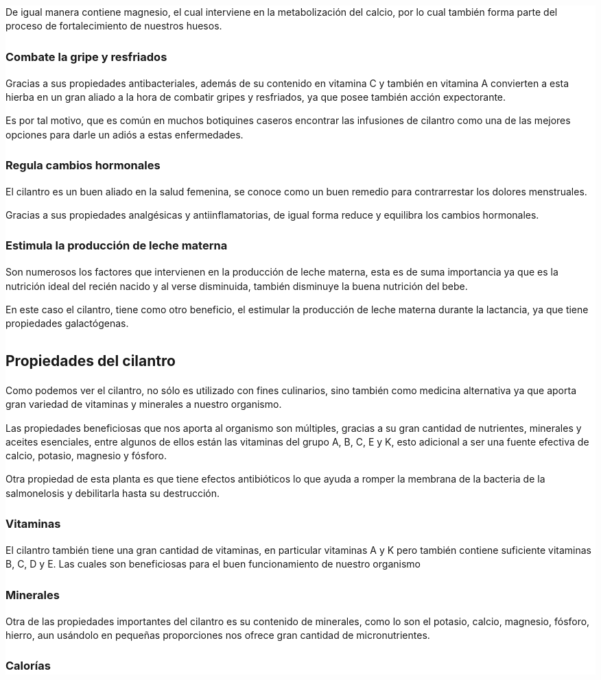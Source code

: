 De igual manera contiene magnesio, el cual interviene en la metabolización del calcio, por lo cual también forma parte del proceso de fortalecimiento de nuestros huesos.

### Combate la gripe y resfriados

Gracias a sus propiedades antibacteriales, además de su contenido en vitamina C y también en vitamina A convierten a esta hierba en un gran aliado a la hora de combatir gripes y resfriados, ya que posee también acción expectorante.

Es por tal motivo, que es común en muchos botiquines caseros encontrar las infusiones de cilantro como una de las mejores opciones para darle un adiós a estas enfermedades.

### Regula cambios hormonales

El cilantro es un buen aliado en la salud femenina, se conoce como un buen remedio para contrarrestar los dolores menstruales.

Gracias a sus propiedades analgésicas y antiinflamatorias, de igual forma reduce y equilibra los cambios hormonales.

### Estimula la producción de leche materna

Son numerosos los factores que intervienen en la producción de leche materna, esta es de suma importancia ya que es la nutrición ideal del recién nacido y al verse disminuida, también disminuye la buena nutrición del bebe.

En este caso el cilantro, tiene como otro beneficio, el estimular la producción de leche materna durante la lactancia, ya que tiene propiedades galactógenas.

## Propiedades del cilantro

Como podemos ver el cilantro, no sólo es utilizado con fines culinarios, sino también como medicina alternativa ya que aporta gran variedad de vitaminas y minerales a nuestro organismo.

Las propiedades beneficiosas que nos aporta al organismo son múltiples, gracias a su gran cantidad de nutrientes, minerales y aceites esenciales, entre algunos de ellos están las vitaminas del grupo A, B, C, E y K, esto adicional a ser una fuente efectiva de calcio, potasio, magnesio y fósforo.

Otra propiedad de esta planta es que tiene efectos antibióticos lo que ayuda a romper la membrana de la bacteria de la salmonelosis y debilitarla hasta su destrucción.

### Vitaminas

El cilantro también tiene una gran cantidad de vitaminas, en particular vitaminas A y K pero también contiene suficiente vitaminas B, C, D y E. Las cuales son beneficiosas para el buen funcionamiento de nuestro organismo

### Minerales

Otra de las propiedades importantes del cilantro es su contenido de minerales, como lo son el potasio, calcio, magnesio, fósforo, hierro, aun usándolo en pequeñas proporciones nos ofrece gran cantidad de micronutrientes.

### Calorías
